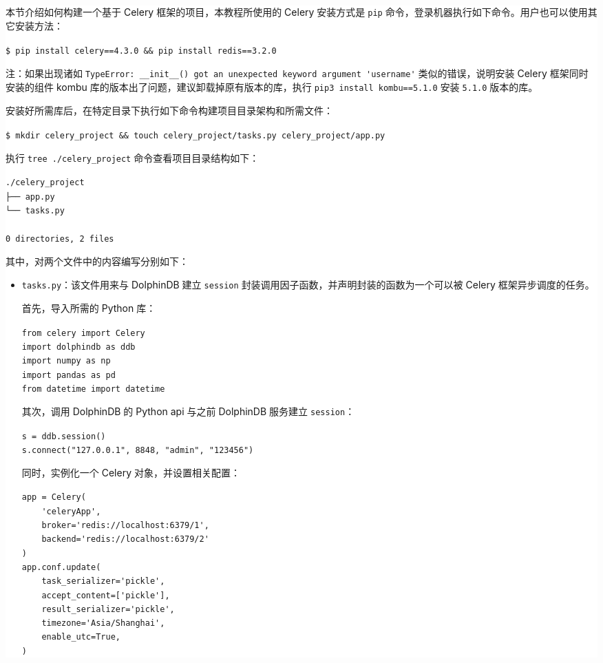   本节介绍如何构建一个基于 Celery 框架的项目，本教程所使用的 Celery 安装方式是 `pip` 命令，登录机器执行如下命令。用户也可以使用其它安装方法：

  ```
  $ pip install celery==4.3.0 && pip install redis==3.2.0
  ```

  注：如果出现诸如 `TypeError: __init__() got an unexpected keyword argument 'username'` 类似的错误，说明安装 Celery 框架同时安装的组件 kombu 库的版本出了问题，建议卸载掉原有版本的库，执行 `pip3 install kombu==5.1.0` 安装 `5.1.0` 版本的库。

  安装好所需库后，在特定目录下执行如下命令构建项目目录架构和所需文件：

  ```
  $ mkdir celery_project && touch celery_project/tasks.py celery_project/app.py
  ```

  执行 `tree ./celery_project` 命令查看项目目录结构如下：

  ```
  ./celery_project
  ├── app.py
  └── tasks.py

  0 directories, 2 files
  ```

  其中，对两个文件中的内容编写分别如下：

  + `tasks.py`：该文件用来与 DolphinDB 建立 `session` 封装调用因子函数，并声明封装的函数为一个可以被 Celery 框架异步调度的任务。

    首先，导入所需的 Python 库：

    ```
    from celery import Celery
    import dolphindb as ddb
    import numpy as np
    import pandas as pd
    from datetime import datetime
    ```

    其次，调用 DolphinDB 的 Python api 与之前 DolphinDB 服务建立 `session`：

    ```
    s = ddb.session()
    s.connect("127.0.0.1", 8848, "admin", "123456")
    ```

    同时，实例化一个 Celery 对象，并设置相关配置：

    ```
    app = Celery(
        'celeryApp',
        broker='redis://localhost:6379/1',
        backend='redis://localhost:6379/2'
    )
    app.conf.update(
        task_serializer='pickle',
        accept_content=['pickle'],
        result_serializer='pickle',
        timezone='Asia/Shanghai',
        enable_utc=True,
    )
    ```
